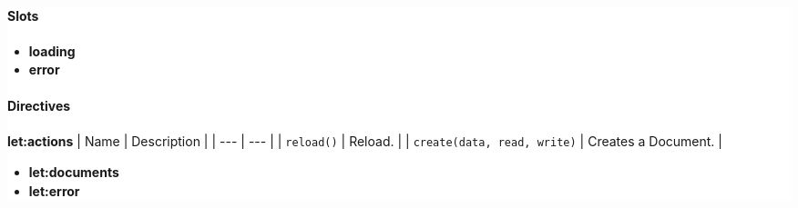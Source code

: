 #### Slots

- **loading**
- **error**

#### Directives

**let:actions**
| Name | Description |
| --- | --- |
| `reload()` | Reload. |
| `create(data, read, write)` | Creates a Document. |

- **let:documents**
- **let:error**

